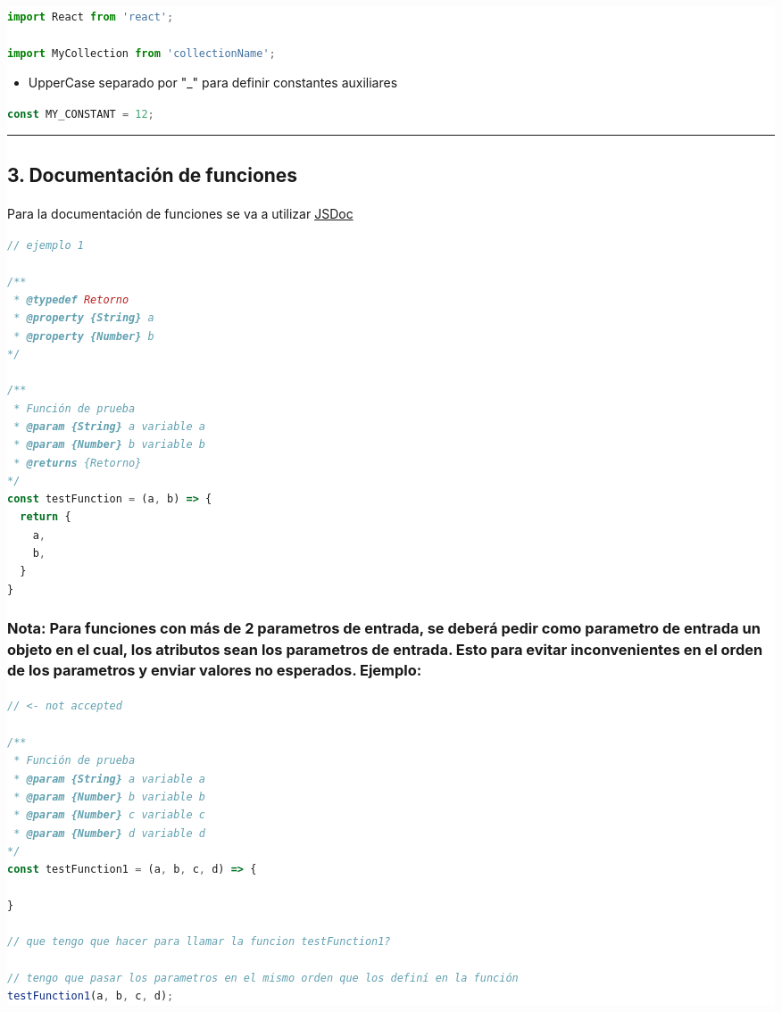 ```javascript 
import React from 'react';

import MyCollection from 'collectionName';
```

- UpperCase separado por "_" para definir constantes auxiliares
```javascript 
const MY_CONSTANT = 12;
```

<hr/>

## 3. Documentación de funciones

Para la documentación de funciones se va a utilizar [JSDoc](https://jsdoc.app/)

```javascript
// ejemplo 1

/**
 * @typedef Retorno
 * @property {String} a
 * @property {Number} b
*/

/**
 * Función de prueba
 * @param {String} a variable a
 * @param {Number} b variable b
 * @returns {Retorno}
*/
const testFunction = (a, b) => {
  return {
    a,
    b,
  }
}
```

### **Nota:** Para funciones con más de 2 parametros de entrada, se deberá pedir como parametro de entrada un objeto en el cual, los atributos sean los parametros de entrada. Esto para evitar inconvenientes en el orden de los parametros y enviar valores no esperados. Ejemplo: 

```javascript
// <- not accepted

/**
 * Función de prueba
 * @param {String} a variable a
 * @param {Number} b variable b
 * @param {Number} c variable c
 * @param {Number} d variable d
*/
const testFunction1 = (a, b, c, d) => {

}

// que tengo que hacer para llamar la funcion testFunction1?

// tengo que pasar los parametros en el mismo orden que los definí en la función
testFunction1(a, b, c, d);
```
